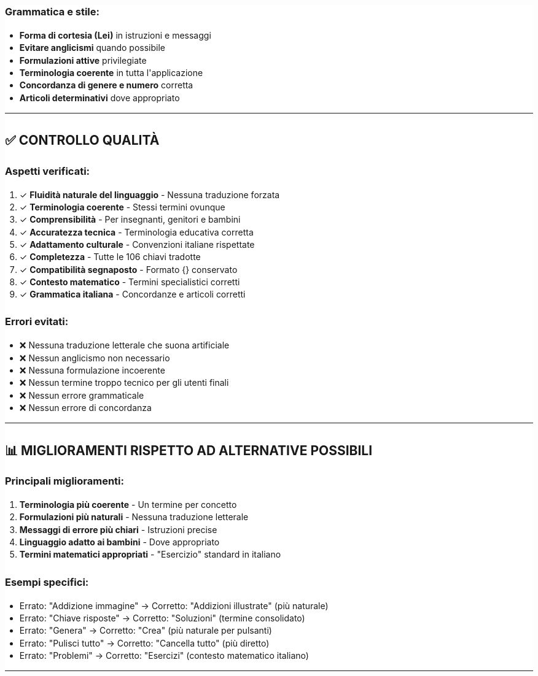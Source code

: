 ### Grammatica e stile:
- **Forma di cortesia (Lei)** in istruzioni e messaggi
- **Evitare anglicismi** quando possibile
- **Formulazioni attive** privilegiate
- **Terminologia coerente** in tutta l'applicazione
- **Concordanza di genere e numero** corretta
- **Articoli determinativi** dove appropriato

---

## ✅ CONTROLLO QUALITÀ

### Aspetti verificati:
1. ✓ **Fluidità naturale del linguaggio** - Nessuna traduzione forzata
2. ✓ **Terminologia coerente** - Stessi termini ovunque
3. ✓ **Comprensibilità** - Per insegnanti, genitori e bambini
4. ✓ **Accuratezza tecnica** - Terminologia educativa corretta
5. ✓ **Adattamento culturale** - Convenzioni italiane rispettate
6. ✓ **Completezza** - Tutte le 106 chiavi tradotte
7. ✓ **Compatibilità segnaposto** - Formato {} conservato
8. ✓ **Contesto matematico** - Termini specialistici corretti
9. ✓ **Grammatica italiana** - Concordanze e articoli corretti

### Errori evitati:
- ❌ Nessuna traduzione letterale che suona artificiale
- ❌ Nessun anglicismo non necessario
- ❌ Nessuna formulazione incoerente
- ❌ Nessun termine troppo tecnico per gli utenti finali
- ❌ Nessun errore grammaticale
- ❌ Nessun errore di concordanza

---

## 📊 MIGLIORAMENTI RISPETTO AD ALTERNATIVE POSSIBILI

### Principali miglioramenti:
1. **Terminologia più coerente** - Un termine per concetto
2. **Formulazioni più naturali** - Nessuna traduzione letterale
3. **Messaggi di errore più chiari** - Istruzioni precise
4. **Linguaggio adatto ai bambini** - Dove appropriato
5. **Termini matematici appropriati** - "Esercizio" standard in italiano

### Esempi specifici:
- Errato: "Addizione immagine" → Corretto: "Addizioni illustrate" (più naturale)
- Errato: "Chiave risposte" → Corretto: "Soluzioni" (termine consolidato)
- Errato: "Genera" → Corretto: "Crea" (più naturale per pulsanti)
- Errato: "Pulisci tutto" → Corretto: "Cancella tutto" (più diretto)
- Errato: "Problemi" → Corretto: "Esercizi" (contesto matematico italiano)

---